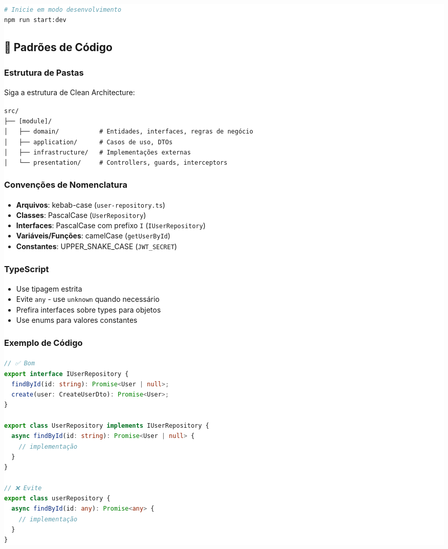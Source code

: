 ```bash
# Inicie em modo desenvolvimento
npm run start:dev
```

## 📝 Padrões de Código

### Estrutura de Pastas

Siga a estrutura de Clean Architecture:

```
src/
├── [module]/
│   ├── domain/           # Entidades, interfaces, regras de negócio
│   ├── application/      # Casos de uso, DTOs
│   ├── infrastructure/   # Implementações externas
│   └── presentation/     # Controllers, guards, interceptors
```

### Convenções de Nomenclatura

- **Arquivos**: kebab-case (`user-repository.ts`)
- **Classes**: PascalCase (`UserRepository`)
- **Interfaces**: PascalCase com prefixo `I` (`IUserRepository`)
- **Variáveis/Funções**: camelCase (`getUserById`)
- **Constantes**: UPPER_SNAKE_CASE (`JWT_SECRET`)

### TypeScript

- Use tipagem estrita
- Evite `any` - use `unknown` quando necessário
- Prefira interfaces sobre types para objetos
- Use enums para valores constantes

### Exemplo de Código

```typescript
// ✅ Bom
export interface IUserRepository {
  findById(id: string): Promise<User | null>;
  create(user: CreateUserDto): Promise<User>;
}

export class UserRepository implements IUserRepository {
  async findById(id: string): Promise<User | null> {
    // implementação
  }
}

// ❌ Evite
export class userRepository {
  async findById(id: any): Promise<any> {
    // implementação
  }
}
```
